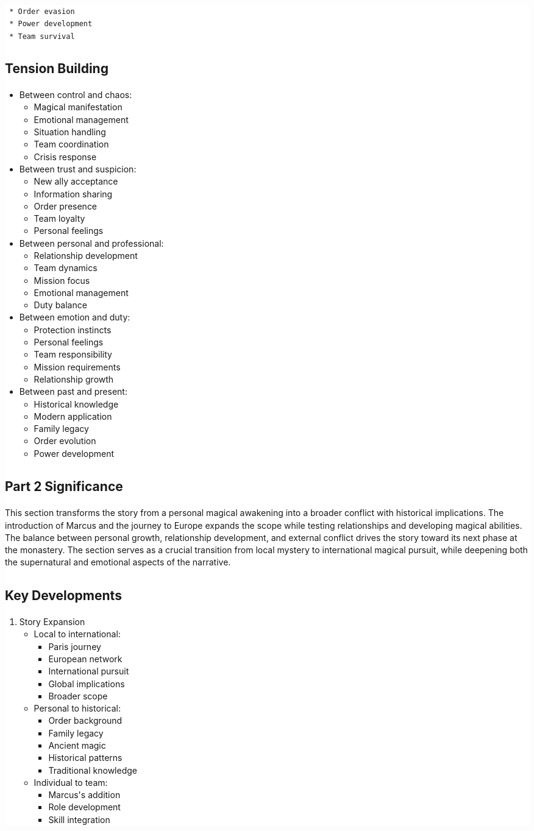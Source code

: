      * Order evasion
     * Power development
     * Team survival

## Tension Building
- Between control and chaos:
  * Magical manifestation
  * Emotional management
  * Situation handling
  * Team coordination
  * Crisis response
- Between trust and suspicion:
  * New ally acceptance
  * Information sharing
  * Order presence
  * Team loyalty
  * Personal feelings
- Between personal and professional:
  * Relationship development
  * Team dynamics
  * Mission focus
  * Emotional management
  * Duty balance
- Between emotion and duty:
  * Protection instincts
  * Personal feelings
  * Team responsibility
  * Mission requirements
  * Relationship growth
- Between past and present:
  * Historical knowledge
  * Modern application
  * Family legacy
  * Order evolution
  * Power development

## Part 2 Significance
This section transforms the story from a personal magical awakening into a broader conflict with historical implications. The introduction of Marcus and the journey to Europe expands the scope while testing relationships and developing magical abilities. The balance between personal growth, relationship development, and external conflict drives the story toward its next phase at the monastery. The section serves as a crucial transition from local mystery to international magical pursuit, while deepening both the supernatural and emotional aspects of the narrative.

## Key Developments
1. Story Expansion
   - Local to international:
     * Paris journey
     * European network
     * International pursuit
     * Global implications
     * Broader scope
   - Personal to historical:
     * Order background
     * Family legacy
     * Ancient magic
     * Historical patterns
     * Traditional knowledge
   - Individual to team:
     * Marcus's addition
     * Role development
     * Skill integration